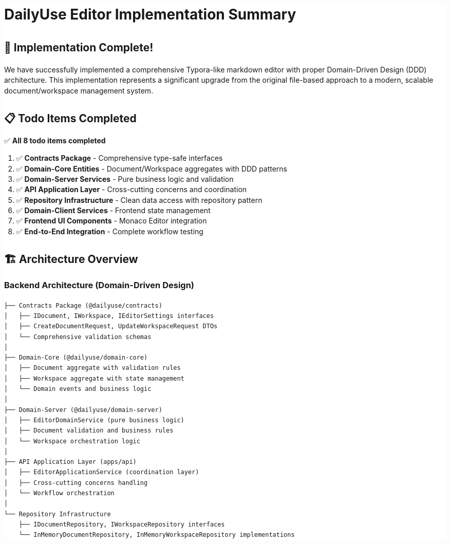 # DailyUse Editor Implementation Summary

## 🎉 Implementation Complete!

We have successfully implemented a comprehensive Typora-like markdown editor with proper Domain-Driven Design (DDD) architecture. This implementation represents a significant upgrade from the original file-based approach to a modern, scalable document/workspace management system.

## 📋 Todo Items Completed

✅ **All 8 todo items completed**

1. ✅ **Contracts Package** - Comprehensive type-safe interfaces
2. ✅ **Domain-Core Entities** - Document/Workspace aggregates with DDD patterns
3. ✅ **Domain-Server Services** - Pure business logic and validation
4. ✅ **API Application Layer** - Cross-cutting concerns and coordination
5. ✅ **Repository Infrastructure** - Clean data access with repository pattern
6. ✅ **Domain-Client Services** - Frontend state management
7. ✅ **Frontend UI Components** - Monaco Editor integration
8. ✅ **End-to-End Integration** - Complete workflow testing

## 🏗️ Architecture Overview

### Backend Architecture (Domain-Driven Design)

```
├── Contracts Package (@dailyuse/contracts)
│   ├── IDocument, IWorkspace, IEditorSettings interfaces
│   ├── CreateDocumentRequest, UpdateWorkspaceRequest DTOs
│   └── Comprehensive validation schemas
│
├── Domain-Core (@dailyuse/domain-core)
│   ├── Document aggregate with validation rules
│   ├── Workspace aggregate with state management
│   └── Domain events and business logic
│
├── Domain-Server (@dailyuse/domain-server)
│   ├── EditorDomainService (pure business logic)
│   ├── Document validation and business rules
│   └── Workspace orchestration logic
│
├── API Application Layer (apps/api)
│   ├── EditorApplicationService (coordination layer)
│   ├── Cross-cutting concerns handling
│   └── Workflow orchestration
│
└── Repository Infrastructure
    ├── IDocumentRepository, IWorkspaceRepository interfaces
    └── InMemoryDocumentRepository, InMemoryWorkspaceRepository implementations
```
